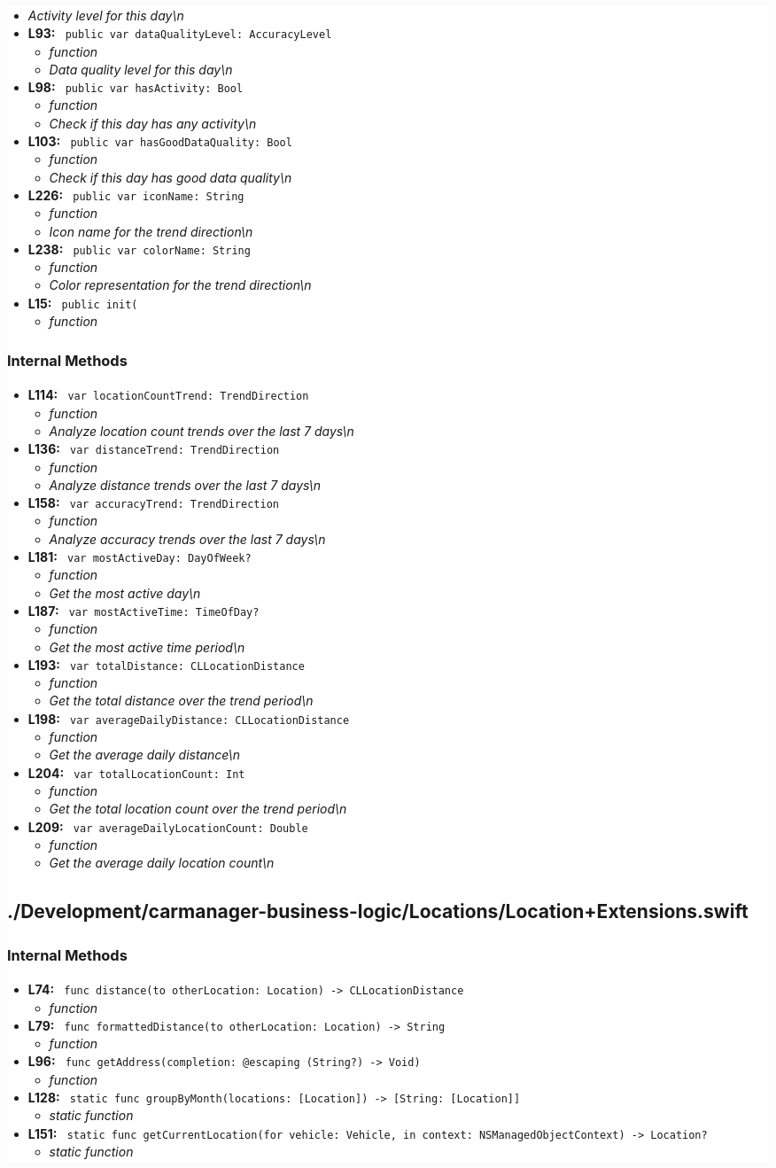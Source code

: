   - *Activity level for this day\n*
- **L93:** ` public var dataQualityLevel: AccuracyLevel`
  - *function*
  - *Data quality level for this day\n*
- **L98:** ` public var hasActivity: Bool`
  - *function*
  - *Check if this day has any activity\n*
- **L103:** ` public var hasGoodDataQuality: Bool`
  - *function*
  - *Check if this day has good data quality\n*
- **L226:** ` public var iconName: String`
  - *function*
  - *Icon name for the trend direction\n*
- **L238:** ` public var colorName: String`
  - *function*
  - *Color representation for the trend direction\n*
- **L15:** ` public init(`
  - *function*

### Internal Methods
- **L114:** ` var locationCountTrend: TrendDirection`
  - *function*
  - *Analyze location count trends over the last 7 days\n*
- **L136:** ` var distanceTrend: TrendDirection`
  - *function*
  - *Analyze distance trends over the last 7 days\n*
- **L158:** ` var accuracyTrend: TrendDirection`
  - *function*
  - *Analyze accuracy trends over the last 7 days\n*
- **L181:** ` var mostActiveDay: DayOfWeek?`
  - *function*
  - *Get the most active day\n*
- **L187:** ` var mostActiveTime: TimeOfDay?`
  - *function*
  - *Get the most active time period\n*
- **L193:** ` var totalDistance: CLLocationDistance`
  - *function*
  - *Get the total distance over the trend period\n*
- **L198:** ` var averageDailyDistance: CLLocationDistance`
  - *function*
  - *Get the average daily distance\n*
- **L204:** ` var totalLocationCount: Int`
  - *function*
  - *Get the total location count over the trend period\n*
- **L209:** ` var averageDailyLocationCount: Double`
  - *function*
  - *Get the average daily location count\n*

## ./Development/carmanager-business-logic/Locations/Location+Extensions.swift
### Internal Methods
- **L74:** ` func distance(to otherLocation: Location) -> CLLocationDistance`
  - *function*
- **L79:** ` func formattedDistance(to otherLocation: Location) -> String`
  - *function*
- **L96:** ` func getAddress(completion: @escaping (String?) -> Void)`
  - *function*
- **L128:** ` static func groupByMonth(locations: [Location]) -> [String: [Location]]`
  - *static function*
- **L151:** ` static func getCurrentLocation(for vehicle: Vehicle, in context: NSManagedObjectContext) -> Location?`
  - *static function*